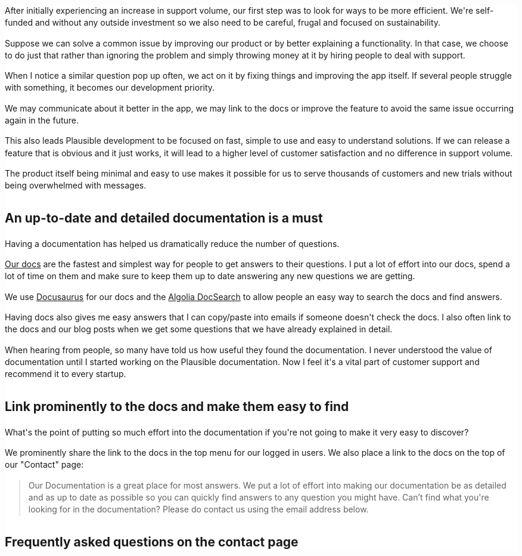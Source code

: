 After initially experiencing an increase in support volume, our first step was to look for ways to be more efficient. We're self-funded and without any outside investment so we also need to be careful, frugal and focused on sustainability.

Suppose we can solve a common issue by improving our product or by better explaining a functionality. In that case, we choose to do just that rather than ignoring the problem and simply throwing money at it by hiring people to deal with support.

When I notice a similar question pop up often, we act on it by fixing things and improving the app itself. If several people struggle with something, it becomes our development priority.

We may communicate about it better in the app, we may link to the docs or improve the feature to avoid the same issue occurring again in the future.

This also leads Plausible development to be focused on fast, simple to use and easy to understand solutions. If we can release a feature that is obvious and it just works, it will lead to a higher level of customer satisfaction and no difference in support volume.

The product itself being minimal and easy to use makes it possible for us to serve thousands of customers and new trials without being overwhelmed with messages.

## An up-to-date and detailed documentation is a must

Having a documentation has helped us dramatically reduce the number of questions.

[Our docs](https://plausible.io/docs) are the fastest and simplest way for people to get answers to their questions. I put a lot of effort into our docs, spend a lot of time on them and make sure to keep them up to date answering any new questions we are getting.

We use [Docusaurus](https://docusaurus.io/) for our docs and the [Algolia DocSearch](https://www.algolia.com/ref/docsearch) to allow people an easy way to search the docs and find answers.

Having docs also gives me easy answers that I can copy/paste into emails if someone doesn't check the docs. I also often link to the docs and our blog posts when we get some questions that we have already explained in detail.

When hearing from people, so many have told us how useful they found the documentation. I never understood the value of documentation until I started working on the Plausible documentation. Now I feel it's a vital part of customer support and recommend it to every startup.

## Link prominently to the docs and make them easy to find

What's the point of putting so much effort into the documentation if you're not going to make it very easy to discover?

We prominently share the link to the docs in the top menu for our logged in users. We also place a link to the docs on the top of our "Contact" page:

> Our Documentation is a great place for most answers. We put a lot of effort into making our documentation be as detailed and as up to date as possible so you can quickly find answers to any question you might have. Can’t find what you're looking for in the documentation? Please do contact us using the email address below. 

## Frequently asked questions on the contact page
